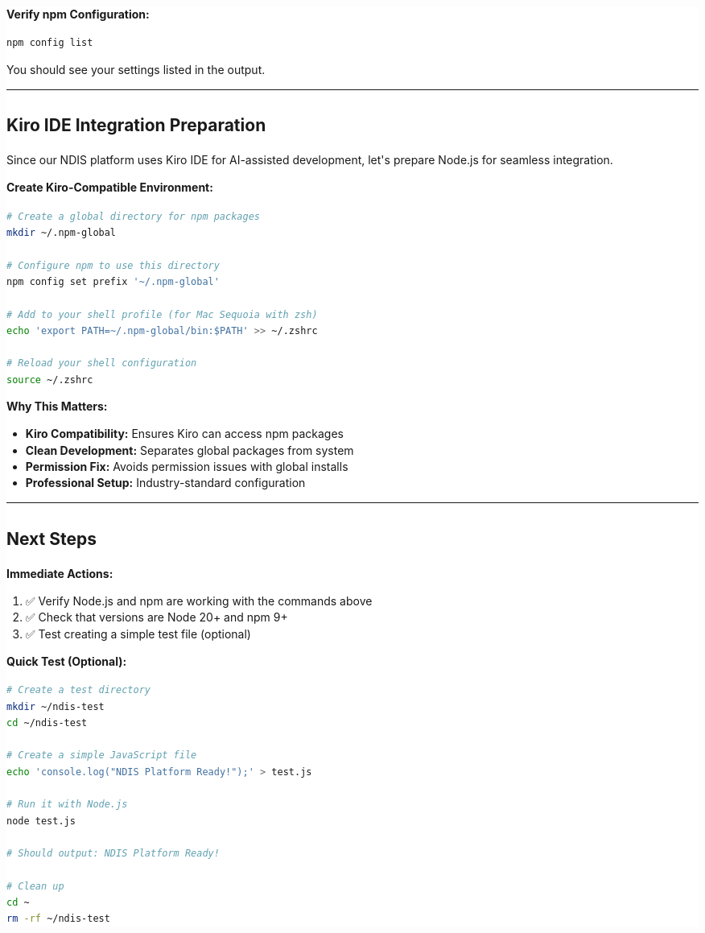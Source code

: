 **Verify npm Configuration:**
```bash
npm config list
```

You should see your settings listed in the output.

---

## Kiro IDE Integration Preparation

Since our NDIS platform uses Kiro IDE for AI-assisted development, let's prepare Node.js for seamless integration.

**Create Kiro-Compatible Environment:**
```bash
# Create a global directory for npm packages
mkdir ~/.npm-global

# Configure npm to use this directory
npm config set prefix '~/.npm-global'

# Add to your shell profile (for Mac Sequoia with zsh)
echo 'export PATH=~/.npm-global/bin:$PATH' >> ~/.zshrc

# Reload your shell configuration
source ~/.zshrc
```

**Why This Matters:**
- **Kiro Compatibility:** Ensures Kiro can access npm packages
- **Clean Development:** Separates global packages from system
- **Permission Fix:** Avoids permission issues with global installs
- **Professional Setup:** Industry-standard configuration

---

## Next Steps

**Immediate Actions:**
1. ✅ Verify Node.js and npm are working with the commands above
2. ✅ Check that versions are Node 20+ and npm 9+
3. ✅ Test creating a simple test file (optional)

**Quick Test (Optional):**
```bash
# Create a test directory
mkdir ~/ndis-test
cd ~/ndis-test

# Create a simple JavaScript file
echo 'console.log("NDIS Platform Ready!");' > test.js

# Run it with Node.js
node test.js

# Should output: NDIS Platform Ready!

# Clean up
cd ~
rm -rf ~/ndis-test
```
